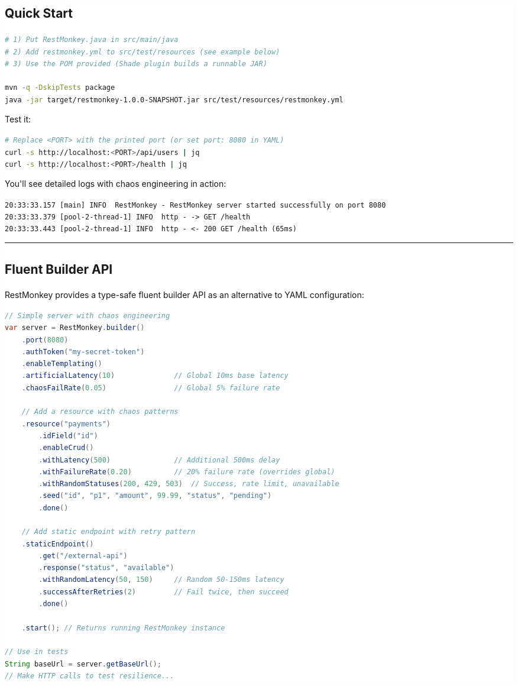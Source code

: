 ## Quick Start

```bash
# 1) Put RestMonkey.java in src/main/java
# 2) Add restmonkey.yml to src/test/resources (see example below)
# 3) Use the POM provided (Shade plugin builds a runnable JAR)

mvn -q -DskipTests package
java -jar target/restmonkey-1.0.0-SNAPSHOT.jar src/test/resources/restmonkey.yml
```

Test it:

```bash
# Replace <PORT> with the printed port (or set port: 8080 in YAML)
curl -s http://localhost:<PORT>/api/users | jq
curl -s http://localhost:<PORT>/health | jq
```

You'll see detailed logs with chaos engineering in action:
```
20:33:33.157 [main] INFO  RestMonkey - RestMonkey server started successfully on port 8080
20:33:33.379 [pool-2-thread-1] INFO  http - -> GET /health
20:33:33.443 [pool-2-thread-1] INFO  http - <- 200 GET /health (65ms)
```

---


## Fluent Builder API

RestMonkey provides a type-safe fluent builder API as an alternative to YAML configuration:

```java
// Simple server with chaos engineering
var server = RestMonkey.builder()
    .port(8080)
    .authToken("my-secret-token")
    .enableTemplating()
    .artificialLatency(10)              // Global 10ms base latency
    .chaosFailRate(0.05)                // Global 5% failure rate

    // Add a resource with chaos patterns
    .resource("payments")
        .idField("id")
        .enableCrud()
        .withLatency(500)               // Additional 500ms delay
        .withFailureRate(0.20)          // 20% failure rate (overrides global)
        .withRandomStatuses(200, 429, 503)  // Success, rate limit, unavailable
        .seed("id", "p1", "amount", 99.99, "status", "pending")
        .done()

    // Add static endpoint with retry pattern
    .staticEndpoint()
        .get("/external-api")
        .response("status", "available")
        .withRandomLatency(50, 150)     // Random 50-150ms latency
        .successAfterRetries(2)         // Fail twice, then succeed
        .done()

    .start(); // Returns running RestMonkey instance

// Use in tests
String baseUrl = server.getBaseUrl();
// Make HTTP calls to test resilience...
```
